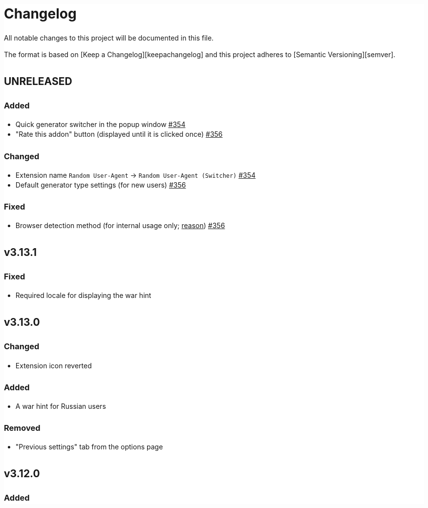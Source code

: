 # Changelog

All notable changes to this project will be documented in this file.

The format is based on [Keep a Changelog][keepachangelog] and this project adheres to [Semantic Versioning][semver].

## UNRELEASED

### Added

- Quick generator switcher in the popup window [#354]
- "Rate this addon" button (displayed until it is clicked once) [#356]

### Changed

- Extension name `Random User-Agent` &rarr; `Random User-Agent (Switcher)` [#354]
- Default generator type settings (for new users) [#356]

### Fixed

- Browser detection method (for internal usage only; [reason](https://bugzilla.mozilla.org/show_bug.cgi?id=1754441)) [#356]

[#354]:https://github.com/tarampampam/random-user-agent/pull/354
[#356]:https://github.com/tarampampam/random-user-agent/pull/356

## v3.13.1

### Fixed

- Required locale for displaying the war hint

## v3.13.0

### Changed

- Extension icon reverted

### Added

- A war hint for Russian users

### Removed

- "Previous settings" tab from the options page

## v3.12.0

### Added
